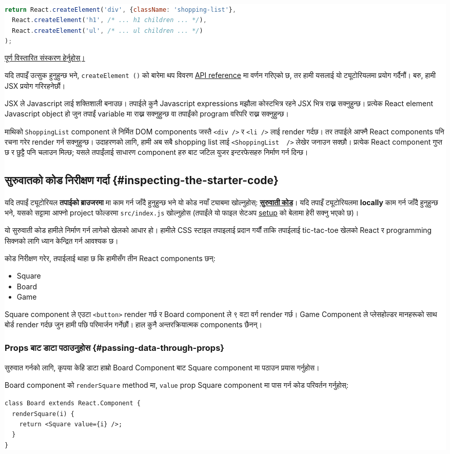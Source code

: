 ```javascript
return React.createElement('div', {className: 'shopping-list'},
  React.createElement('h1', /* ... h1 children ... */),
  React.createElement('ul', /* ... ul children ... */)
);
```

[पूर्ण विस्तारित संस्करण हेर्नुहोस्।](babel://tutorial-expanded-version)

यदि तपाइँ उत्सुक हुनुहुन्छ भने, `createElement ()` को बारेमा थप विवरण [API reference](/docs/react-api.html#createelement) मा वर्णन गरिएको छ, तर हामी यसलाई यो ट्यूटोरियलमा प्रयोग गर्दैनौं। बरु, हामी JSX प्रयोग गरिरहनेछौं।

JSX ले Javascript लाई शक्तिशाली बनाउछ। तपाईले कुनै Javascript expressions मझौला कोस्टभित्र रहने JSX भित्र राख्न सक्नुहुन्छ। प्रत्येक React element Javascript object  हो जुन तपाईं variable मा राख्न सक्नुहुन्छ वा तपाईंको program वरिपरि राख्न सक्नुहुन्छ।

माथिको `ShoppingList` component ले निर्मित DOM components जस्तै `<div />` र `<li />` लाई render गर्दछ। तर तपाईले आफ्नै React components पनि रचना गरेर render गर्न सक्नुहुन्छ। उदाहरणको लागि, हामी अब सबै shopping list लाई `<ShoppingList  />` लेखेर जनाउन सक्छौ। प्रत्येक React component गुप्त छ र छुट्टै पनि चलाउन मिल्छ; यसले तपाईंलाई साधारण component हरु बाट जटिल युजर इन्टरफेसहरु निर्माण गर्न दिन्छ।

## सुरुवातको कोड निरीक्षण गर्दा {#inspecting-the-starter-code}

यदि तपाईं ट्यूटोरियल **तपाईको ब्राउजरमा** मा काम गर्न जाँदै हुनुहुन्छ भने  यो कोड नयाँ ट्याबमा खोल्नुहोस्: **[सुरुवाती कोड](https://codepen.io/gaearon/pen/oWWQNa?editors=0010 )**। यदि तपाइँ ट्यूटोरियलमा **locally** काम गर्न जाँदै हुनुहुन्छ भने, यसको सट्टामा आफ्नो project फोल्डरमा `src/index.js` खोल्नुहोस (तपाईंले यो फाइल सेटअप [setup](#setup-option-2-local-development-environment) को बेलामा हेरी सक्नु भएको छ)।

यो सुरुवाती कोड हामीले निर्माण गर्न लागेको खेलको आधार हो। हामीले CSS स्टाइल तपाइलाई प्रदान गर्यौं ताकि तपाईलाई  tic-tac-toe खेलको React र programming सिक्नको लागि ध्यान केन्द्रित गर्न आवश्यक छ।

कोड निरीक्षण गरेर, तपाईलाई थाहा छ कि हामीसँग तीन React components छन्:

* Square
* Board
* Game

Square component ले  एउटा `<button>` render गर्छ र Board component ले ९ वटा वर्ग render गर्छ। Game Component ले  प्लेसहोल्डर मानहरूको साथ बोर्ड render गर्दछ जुन हामी पछि परिमार्जन गर्नेछौं। हाल कुनै अन्तरक्रियात्मक components छैनन्।

### Props बाट डाटा पठाउनुहोस {#passing-data-through-props}

सुरुवात गर्नको लागि, कृपया केहि डाटा हाम्रो Board Component  बाट Square component मा पठाउन प्रयास गर्नुहोस। 

Board component को  `renderSquare` method मा, `value` prop Square component मा पास गर्न कोड परिवर्तन गर्नुहोस्:

```js{3}
class Board extends React.Component {
  renderSquare(i) {
    return <Square value={i} />;
  }
}
```
